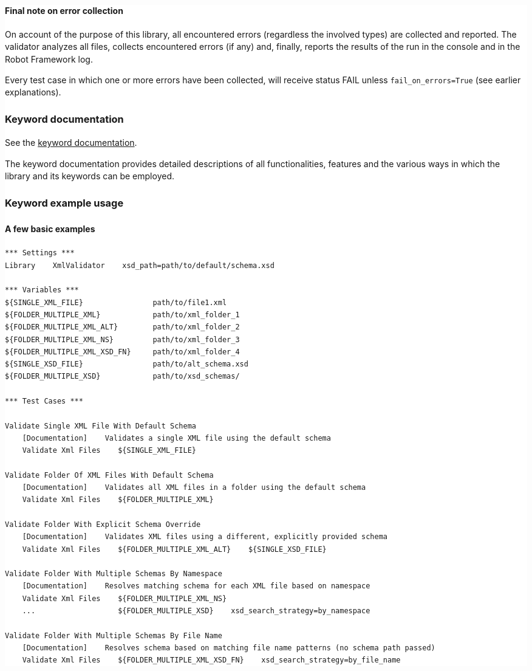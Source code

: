 #### Final note on error collection

On account of the purpose of this library, all encountered errors (regardless the involved types) are collected and reported. The validator analyzes all files, collects encountered errors (if any) and, finally, reports the results of the run in the console and in the Robot Framework log.

Every test case in which one or more errors have been collected, will receive status FAIL unless `fail_on_errors=True` (see earlier explanations).

### Keyword documentation

See the [keyword documentation](https://michaelhallik.github.io/robotframework-xmlvalidator/XmlValidator.html).

The keyword documentation provides detailed descriptions of all functionalities, features and the various ways in which the library and its keywords can be employed.

### Keyword example usage

#### A few basic examples

```robotframework
*** Settings ***
Library    XmlValidator    xsd_path=path/to/default/schema.xsd

*** Variables ***
${SINGLE_XML_FILE}                path/to/file1.xml
${FOLDER_MULTIPLE_XML}            path/to/xml_folder_1
${FOLDER_MULTIPLE_XML_ALT}        path/to/xml_folder_2
${FOLDER_MULTIPLE_XML_NS}         path/to/xml_folder_3
${FOLDER_MULTIPLE_XML_XSD_FN}     path/to/xml_folder_4
${SINGLE_XSD_FILE}                path/to/alt_schema.xsd
${FOLDER_MULTIPLE_XSD}            path/to/xsd_schemas/

*** Test Cases ***

Validate Single XML File With Default Schema
    [Documentation]    Validates a single XML file using the default schema
    Validate Xml Files    ${SINGLE_XML_FILE}

Validate Folder Of XML Files With Default Schema
    [Documentation]    Validates all XML files in a folder using the default schema
    Validate Xml Files    ${FOLDER_MULTIPLE_XML}

Validate Folder With Explicit Schema Override
    [Documentation]    Validates XML files using a different, explicitly provided schema
    Validate Xml Files    ${FOLDER_MULTIPLE_XML_ALT}    ${SINGLE_XSD_FILE}

Validate Folder With Multiple Schemas By Namespace
    [Documentation]    Resolves matching schema for each XML file based on namespace
    Validate Xml Files    ${FOLDER_MULTIPLE_XML_NS}    
    ...                   ${FOLDER_MULTIPLE_XSD}    xsd_search_strategy=by_namespace

Validate Folder With Multiple Schemas By File Name
    [Documentation]    Resolves schema based on matching file name patterns (no schema path passed)
    Validate Xml Files    ${FOLDER_MULTIPLE_XML_XSD_FN}    xsd_search_strategy=by_file_name
```
